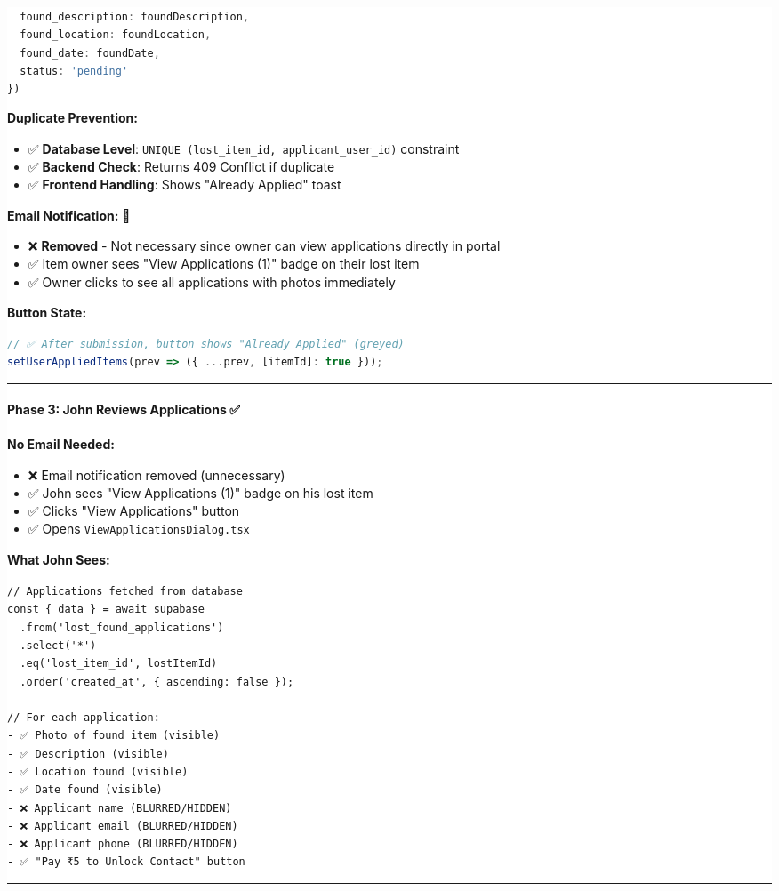 ```javascript
  found_description: foundDescription,
  found_location: foundLocation,
  found_date: foundDate,
  status: 'pending'
})
```

**Duplicate Prevention:**
- ✅ **Database Level**: `UNIQUE (lost_item_id, applicant_user_id)` constraint
- ✅ **Backend Check**: Returns 409 Conflict if duplicate
- ✅ **Frontend Handling**: Shows "Already Applied" toast

**Email Notification:** 📧
- ❌ **Removed** - Not necessary since owner can view applications directly in portal
- ✅ Item owner sees "View Applications (1)" badge on their lost item
- ✅ Owner clicks to see all applications with photos immediately

**Button State:**
```typescript
// ✅ After submission, button shows "Already Applied" (greyed)
setUserAppliedItems(prev => ({ ...prev, [itemId]: true }));
```

---

#### **Phase 3: John Reviews Applications** ✅

**No Email Needed:**
- ❌ Email notification removed (unnecessary)
- ✅ John sees "View Applications (1)" badge on his lost item
- ✅ Clicks "View Applications" button
- ✅ Opens `ViewApplicationsDialog.tsx`

**What John Sees:**
```tsx
// Applications fetched from database
const { data } = await supabase
  .from('lost_found_applications')
  .select('*')
  .eq('lost_item_id', lostItemId)
  .order('created_at', { ascending: false });

// For each application:
- ✅ Photo of found item (visible)
- ✅ Description (visible)
- ✅ Location found (visible)
- ✅ Date found (visible)
- ❌ Applicant name (BLURRED/HIDDEN)
- ❌ Applicant email (BLURRED/HIDDEN)
- ❌ Applicant phone (BLURRED/HIDDEN)
- ✅ "Pay ₹5 to Unlock Contact" button
```

---
